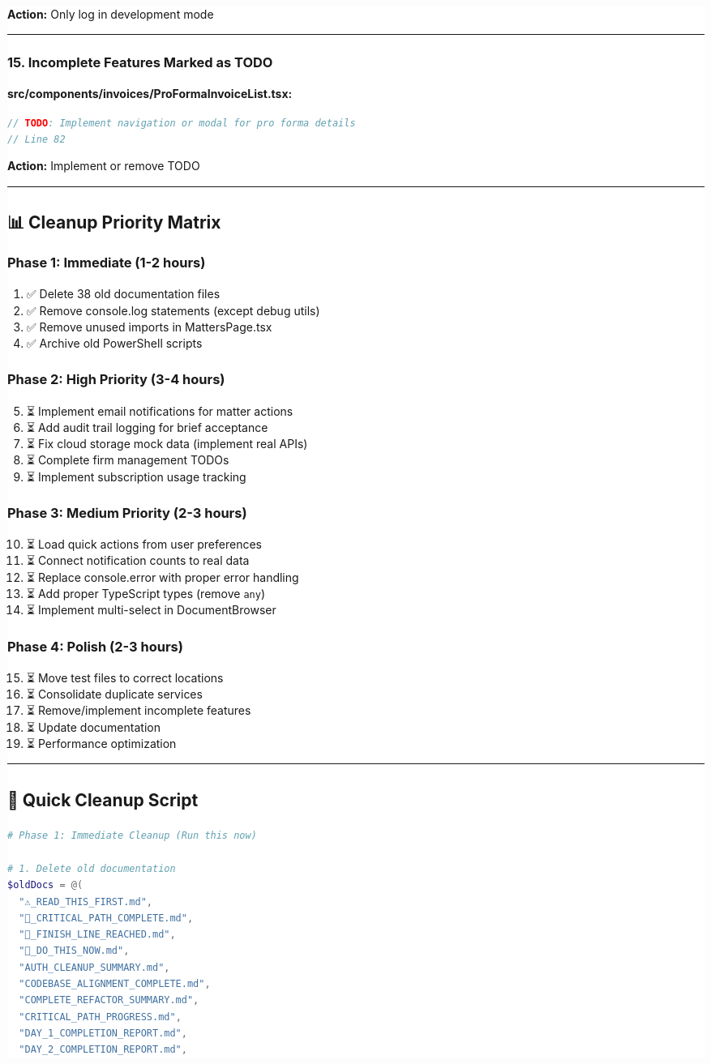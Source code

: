**Action:** Only log in development mode

---

### 15. Incomplete Features Marked as TODO

**src/components/invoices/ProFormaInvoiceList.tsx:**
```typescript
// TODO: Implement navigation or modal for pro forma details
// Line 82
```

**Action:** Implement or remove TODO

---

## 📊 Cleanup Priority Matrix

### Phase 1: Immediate (1-2 hours)
1. ✅ Delete 38 old documentation files
2. ✅ Remove console.log statements (except debug utils)
3. ✅ Remove unused imports in MattersPage.tsx
4. ✅ Archive old PowerShell scripts

### Phase 2: High Priority (3-4 hours)
5. ⏳ Implement email notifications for matter actions
6. ⏳ Add audit trail logging for brief acceptance
7. ⏳ Fix cloud storage mock data (implement real APIs)
8. ⏳ Complete firm management TODOs
9. ⏳ Implement subscription usage tracking

### Phase 3: Medium Priority (2-3 hours)
10. ⏳ Load quick actions from user preferences
11. ⏳ Connect notification counts to real data
12. ⏳ Replace console.error with proper error handling
13. ⏳ Add proper TypeScript types (remove `any`)
14. ⏳ Implement multi-select in DocumentBrowser

### Phase 4: Polish (2-3 hours)
15. ⏳ Move test files to correct locations
16. ⏳ Consolidate duplicate services
17. ⏳ Remove/implement incomplete features
18. ⏳ Update documentation
19. ⏳ Performance optimization

---

## 🚀 Quick Cleanup Script

```powershell
# Phase 1: Immediate Cleanup (Run this now)

# 1. Delete old documentation
$oldDocs = @(
  "⚠️_READ_THIS_FIRST.md",
  "🎉_CRITICAL_PATH_COMPLETE.md",
  "🎉_FINISH_LINE_REACHED.md",
  "🚨_DO_THIS_NOW.md",
  "AUTH_CLEANUP_SUMMARY.md",
  "CODEBASE_ALIGNMENT_COMPLETE.md",
  "COMPLETE_REFACTOR_SUMMARY.md",
  "CRITICAL_PATH_PROGRESS.md",
  "DAY_1_COMPLETION_REPORT.md",
  "DAY_2_COMPLETION_REPORT.md",
```